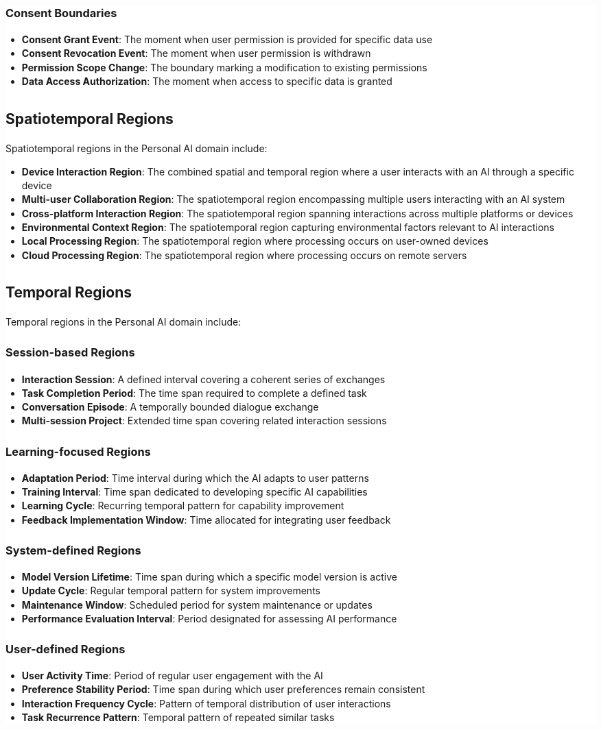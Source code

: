 ### Consent Boundaries
- **Consent Grant Event**: The moment when user permission is provided for specific data use
- **Consent Revocation Event**: The moment when user permission is withdrawn
- **Permission Scope Change**: The boundary marking a modification to existing permissions
- **Data Access Authorization**: The moment when access to specific data is granted

## Spatiotemporal Regions

Spatiotemporal regions in the Personal AI domain include:

- **Device Interaction Region**: The combined spatial and temporal region where a user interacts with an AI through a specific device
- **Multi-user Collaboration Region**: The spatiotemporal region encompassing multiple users interacting with an AI system
- **Cross-platform Interaction Region**: The spatiotemporal region spanning interactions across multiple platforms or devices
- **Environmental Context Region**: The spatiotemporal region capturing environmental factors relevant to AI interactions
- **Local Processing Region**: The spatiotemporal region where processing occurs on user-owned devices
- **Cloud Processing Region**: The spatiotemporal region where processing occurs on remote servers

## Temporal Regions

Temporal regions in the Personal AI domain include:

### Session-based Regions
- **Interaction Session**: A defined interval covering a coherent series of exchanges
- **Task Completion Period**: The time span required to complete a defined task
- **Conversation Episode**: A temporally bounded dialogue exchange
- **Multi-session Project**: Extended time span covering related interaction sessions

### Learning-focused Regions
- **Adaptation Period**: Time interval during which the AI adapts to user patterns
- **Training Interval**: Time span dedicated to developing specific AI capabilities
- **Learning Cycle**: Recurring temporal pattern for capability improvement
- **Feedback Implementation Window**: Time allocated for integrating user feedback

### System-defined Regions
- **Model Version Lifetime**: Time span during which a specific model version is active
- **Update Cycle**: Regular temporal pattern for system improvements
- **Maintenance Window**: Scheduled period for system maintenance or updates
- **Performance Evaluation Interval**: Period designated for assessing AI performance

### User-defined Regions
- **User Activity Time**: Period of regular user engagement with the AI
- **Preference Stability Period**: Time span during which user preferences remain consistent
- **Interaction Frequency Cycle**: Pattern of temporal distribution of user interactions
- **Task Recurrence Pattern**: Temporal pattern of repeated similar tasks
